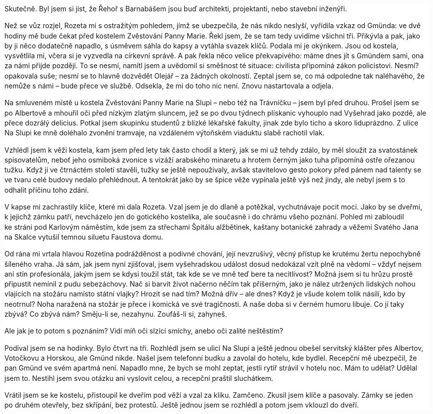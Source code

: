 Skutečně. Byl jsem si jist, že Řehoř s Barnabášem jsou buď archi­tekti, projektanti, nebo stavební inženýři.

Než se vůz rozjel, Rozeta mi s ostražitým pohledem, jímž se ubezpečila, že nás nikdo neslyší, vyřídila vzkaz od Gmünda: ve dvě hodiny mě bude čekat před kostelem Zvěstování Panny Marie. Řekl jsem, že se tam tedy uvidíme všichni tři. Přikývla a pak, jako by ji něco dodatečně napadlo, s úsměvem sáhla do kapsy a vytáhla svazek klíčů. Podala mi je okýnkem. Jsou od kostela, vysvětlila mi, včera si je vyzvedla na církevní správě. A pak řekla něco velice překvapivého: máme dnes jít s Gmündem sami, ona za námi přijde později. To se nesmí, namítl jsem a uvědomil si směšnost té situace: civilista připomíná zákon policistovi. Nesmí? opakovala suše; nesmí se to hlavně dozvědět Olejář – za žádných okolností. Zeptal jsem se, co má odpoledne tak naléhavého, že nemůže s námi – bude přece ve službě. Odsekla, že mi do toho nic není. Znovu nastartovala a odjela.

Na smluveném místě u kostela Zvěstování Panny Marie na Slupi – nebo též na Trávníčku – jsem byl před druhou. Prošel jsem se po Albertově a mhouřil oči před nízkým zlatým sluncem, jež se po dvou týdnech plískanic vyhouplo nad Vyšehrad jako pozdě, ale přece dozrálý delicius. Potkal jsem skupinku studentů z blízké lékařské fakulty, jinak zde bylo ticho a skoro liduprázdno. Z ulice Na Slupi ke mně doléhalo zvonění tramvaje, na vzdáleném výtoňském viaduktu slabě rachotil vlak.

</section>

<section>

Vzhlédl jsem k věži kostela, kam jsem před lety tak často chodil a který, jak se mi už tehdy zdálo, by měl sloužit za svatostánek spisovatelům, neboť jeho osmiboká zvonice s vizáží arabského minaretu a hrotem černým jako tuha připomíná ostře ořezanou tužku. Když ji ve čtrnáctém století stavěli, tužky se ještě nepo­užívaly, avšak stavitelovo gesto pokory před pánem nad talenty se ve tvaru celé budovy nedalo přehlédnout. A tentokrát jako by se špice věže vypínala ještě výš než jindy, ale nebyl jsem s to odhalit příčinu toho zdání.

V kapse mi zachrastily klíče, které mi dala Rozeta. Vzal jsem je do dlaně a potěžkal, vychutnávaje pocit moci. Jako by se dveřmi, k jejichž zámku patří, nevcházelo jen do gotického kostelíka, ale současně i do chrámu všeho poznání. Pohled mi zabloudil ke stráni pod Karlovým náměstím, kde jsem za střechami Špitálu alžbětinek, kaštany botanické zahrady a věžemi Svatého Jana na Skalce vytušil temnou siluetu Faustova domu.

Od rána mi vrtala hlavou Rozetina podrážděnost a podivné chování, její nevzrušivý, věcný přístup ke krutému žertu nepochybně šíleného vraha. Já sám, jak jsem nyní zjišťoval, jsem vyšehradskou událost dosud nedokázal vzít plně na vědomí – vždyť nejsem ani stín profesionála, jakým jsem se kdysi toužil stát, tak kde se ve mně teď bere ta necitlivost? Možná jsem si tu hrůzu prostě připustit nemínil z pudu sebezáchovy. Nač si barvit život načerno něčím tak příšerným, jako je nález utržených lidských nohou vlajících na stožáru namísto státní vlajky? Hrozit se nad tím? Možná dřív – ale dnes? Když je všude kolem tolik násilí, kdo by neotrnul? Noha naražená na stožár je přece i komická ve své tragičnosti. A naše doba si v černém humoru libuje. Co jí taky zbývá? Co zbývá nám? Směju-li se, nezahynu. Zoufáš-li si, zahyneš.

Ale jak je to potom s poznáním? Vidí míň oči slzící smíchy, anebo oči zalité neštěstím?

Podíval jsem se na hodinky. Bylo čtvrt na tři. Rozhlédl jsem se ulicí Na Slupi a ještě jednou obešel servitský klášter přes Albertov, Votočkovu a Horskou, ale Gmünd nikde. Našel jsem telefonní budku a zavolal do hotelu, kde bydlel. Recepční mě ubezpečil, že pan Gmünd ve svém apartmá není. Napadlo mne, že bych se mohl zeptat, jestli rytíř strávil v hotelu noc. Mám to udělat? Udělal jsem to. Nestihl jsem svou otázku ani vyslovit celou, a recepční praštil sluchátkem.

Vrátil jsem se ke kostelu, přistoupil ke dveřím pod věží a vzal za kliku. Zamčeno. Zkusil jsem klíče a pasovaly. Zámky se jeden po druhém otevřely, bez skřípání, bez protestů. Ještě jednou jsem se rozhlédl a potom jsem vklouzl do dveří.

